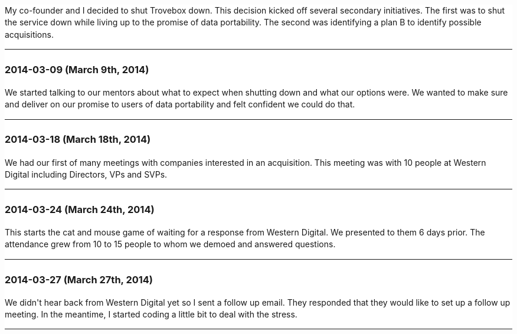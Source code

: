 My co-founder and I decided to shut Trovebox down. This decision kicked off several secondary initiatives. The first was to shut the service down while living up to the promise of data portability. The second was identifying a plan B to identify possible acquisitions.

<iframe width="560" height="315" src="https://www.youtube.com/embed/aIwNxWHAEZg" title="YouTube video player" frameborder="0" allow="accelerometer; autoplay; clipboard-write; encrypted-media; gyroscope; picture-in-picture" allowfullscreen></iframe>

<hr>

### 2014-03-09 (March 9th, 2014)

We started talking to our mentors about what to expect when shutting down and what our options were. We wanted to make sure and deliver on our promise to users of data portability and felt confident we could do that.

<iframe width="560" height="315" src="https://www.youtube.com/embed/Rkc0kmHO0wM" title="YouTube video player" frameborder="0" allow="accelerometer; autoplay; clipboard-write; encrypted-media; gyroscope; picture-in-picture" allowfullscreen></iframe>

<hr>

### 2014-03-18 (March 18th, 2014)

We had our first of many meetings with companies interested in an acquisition. This meeting was with 10 people at Western Digital including Directors, VPs and SVPs.

<iframe width="560" height="315" src="https://www.youtube.com/embed/purjPq03tRE" title="YouTube video player" frameborder="0" allow="accelerometer; autoplay; clipboard-write; encrypted-media; gyroscope; picture-in-picture" allowfullscreen></iframe>

<hr>

### 2014-03-24 (March 24th, 2014)

This starts the cat and mouse game of waiting for a response from Western Digital. We presented to them 6 days prior. The attendance grew from 10 to 15 people to whom we demoed and answered questions.

<iframe width="560" height="315" src="https://www.youtube.com/embed/8c5ckPF0ULo" title="YouTube video player" frameborder="0" allow="accelerometer; autoplay; clipboard-write; encrypted-media; gyroscope; picture-in-picture" allowfullscreen></iframe>

<hr>

### 2014-03-27 (March 27th, 2014)

We didn't hear back from Western Digital yet so I sent a follow up email. They responded that they would like to set up a follow up meeting. In the meantime, I started coding a little bit to deal with the stress.

<iframe width="560" height="315" src="https://www.youtube.com/embed/f9EJejmb1KM" title="YouTube video player" frameborder="0" allow="accelerometer; autoplay; clipboard-write; encrypted-media; gyroscope; picture-in-picture" allowfullscreen></iframe>

<hr>
